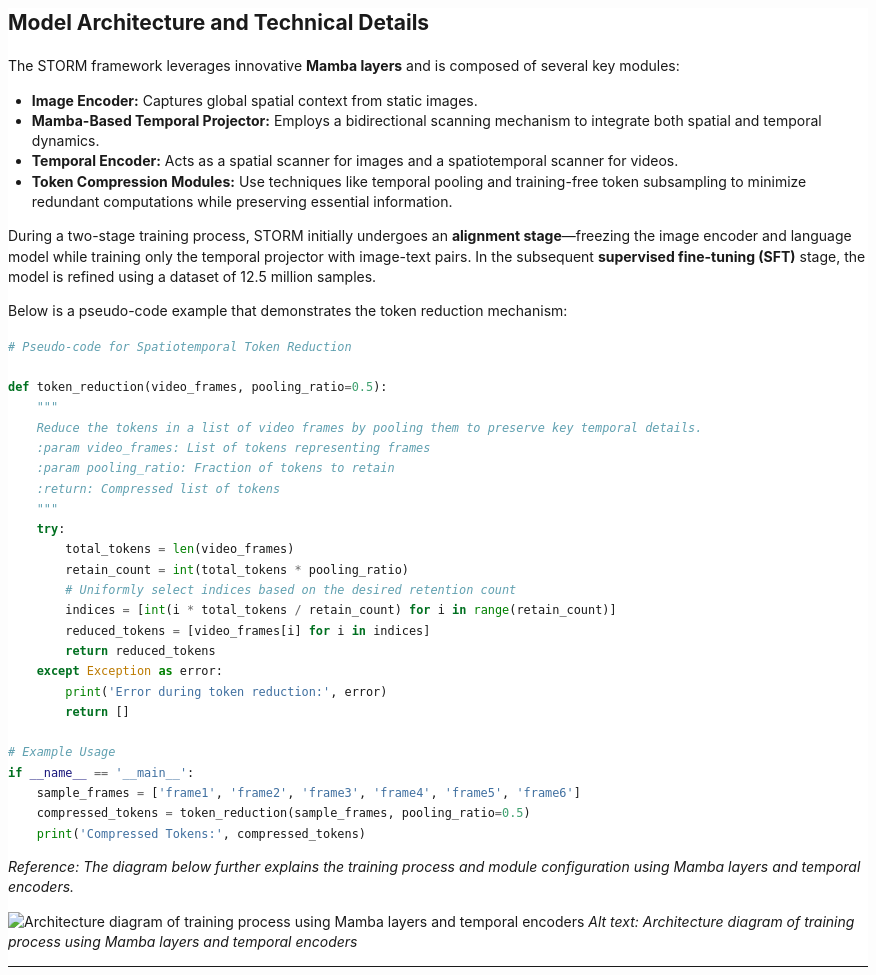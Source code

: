 
## Model Architecture and Technical Details

The STORM framework leverages innovative **Mamba layers** and is composed of several key modules:

- **Image Encoder:** Captures global spatial context from static images.
- **Mamba-Based Temporal Projector:** Employs a bidirectional scanning mechanism to integrate both spatial and temporal dynamics.
- **Temporal Encoder:** Acts as a spatial scanner for images and a spatiotemporal scanner for videos.
- **Token Compression Modules:** Use techniques like temporal pooling and training-free token subsampling to minimize redundant computations while preserving essential information.

During a two-stage training process, STORM initially undergoes an **alignment stage**—freezing the image encoder and language model while training only the temporal projector with image-text pairs. In the subsequent **supervised fine-tuning (SFT)** stage, the model is refined using a dataset of 12.5 million samples.

Below is a pseudo-code example that demonstrates the token reduction mechanism:

```python
# Pseudo-code for Spatiotemporal Token Reduction

def token_reduction(video_frames, pooling_ratio=0.5):
    """
    Reduce the tokens in a list of video frames by pooling them to preserve key temporal details.
    :param video_frames: List of tokens representing frames
    :param pooling_ratio: Fraction of tokens to retain
    :return: Compressed list of tokens
    """
    try:
        total_tokens = len(video_frames)
        retain_count = int(total_tokens * pooling_ratio)
        # Uniformly select indices based on the desired retention count
        indices = [int(i * total_tokens / retain_count) for i in range(retain_count)]
        reduced_tokens = [video_frames[i] for i in indices]
        return reduced_tokens
    except Exception as error:
        print('Error during token reduction:', error)
        return []

# Example Usage
if __name__ == '__main__':
    sample_frames = ['frame1', 'frame2', 'frame3', 'frame4', 'frame5', 'frame6']
    compressed_tokens = token_reduction(sample_frames, pooling_ratio=0.5)
    print('Compressed Tokens:', compressed_tokens)
```

*Reference: The diagram below further explains the training process and module configuration using Mamba layers and temporal encoders.*

![Architecture diagram of training process using Mamba layers and temporal encoders](https://lh7-rt.googleusercontent.com/docsz/AD_4nXeBxrBLHpdTaYmC3gv9dtU_KAAxTGiF4k-km_7opUU0nxLwOUMiv0zcOH1aCE2R90lXf7XbNc_sDIBp7_AeQ3FCOXrqFiku3Z0QdLWMSHfIcwOQTSc3Qj-OydJMYzf595GHQa_T?key=oEl4O9s-kQAONQ8N9CEENcJw)
*Alt text: Architecture diagram of training process using Mamba layers and temporal encoders*

---